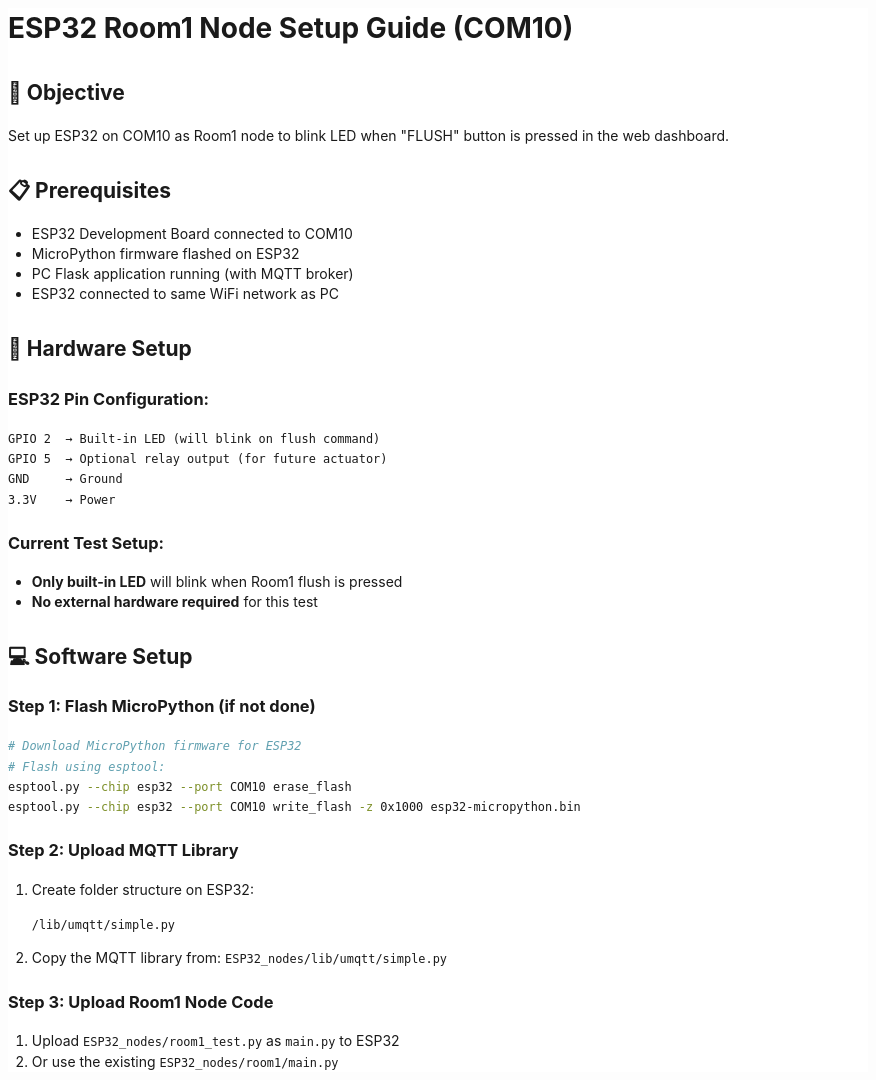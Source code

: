 # ESP32 Room1 Node Setup Guide (COM10)

## 🎯 Objective
Set up ESP32 on COM10 as Room1 node to blink LED when "FLUSH" button is pressed in the web dashboard.

## 📋 Prerequisites
- ESP32 Development Board connected to COM10
- MicroPython firmware flashed on ESP32
- PC Flask application running (with MQTT broker)
- ESP32 connected to same WiFi network as PC

## 🔧 Hardware Setup

### ESP32 Pin Configuration:
```
GPIO 2  → Built-in LED (will blink on flush command)
GPIO 5  → Optional relay output (for future actuator)
GND     → Ground
3.3V    → Power
```

### Current Test Setup:
- **Only built-in LED** will blink when Room1 flush is pressed
- **No external hardware required** for this test

## 💻 Software Setup

### Step 1: Flash MicroPython (if not done)
```bash
# Download MicroPython firmware for ESP32
# Flash using esptool:
esptool.py --chip esp32 --port COM10 erase_flash
esptool.py --chip esp32 --port COM10 write_flash -z 0x1000 esp32-micropython.bin
```

### Step 2: Upload MQTT Library
1. Create folder structure on ESP32:
   ```
   /lib/umqtt/simple.py
   ```
2. Copy the MQTT library from: `ESP32_nodes/lib/umqtt/simple.py`

### Step 3: Upload Room1 Node Code
1. Upload `ESP32_nodes/room1_test.py` as `main.py` to ESP32
2. Or use the existing `ESP32_nodes/room1/main.py`

